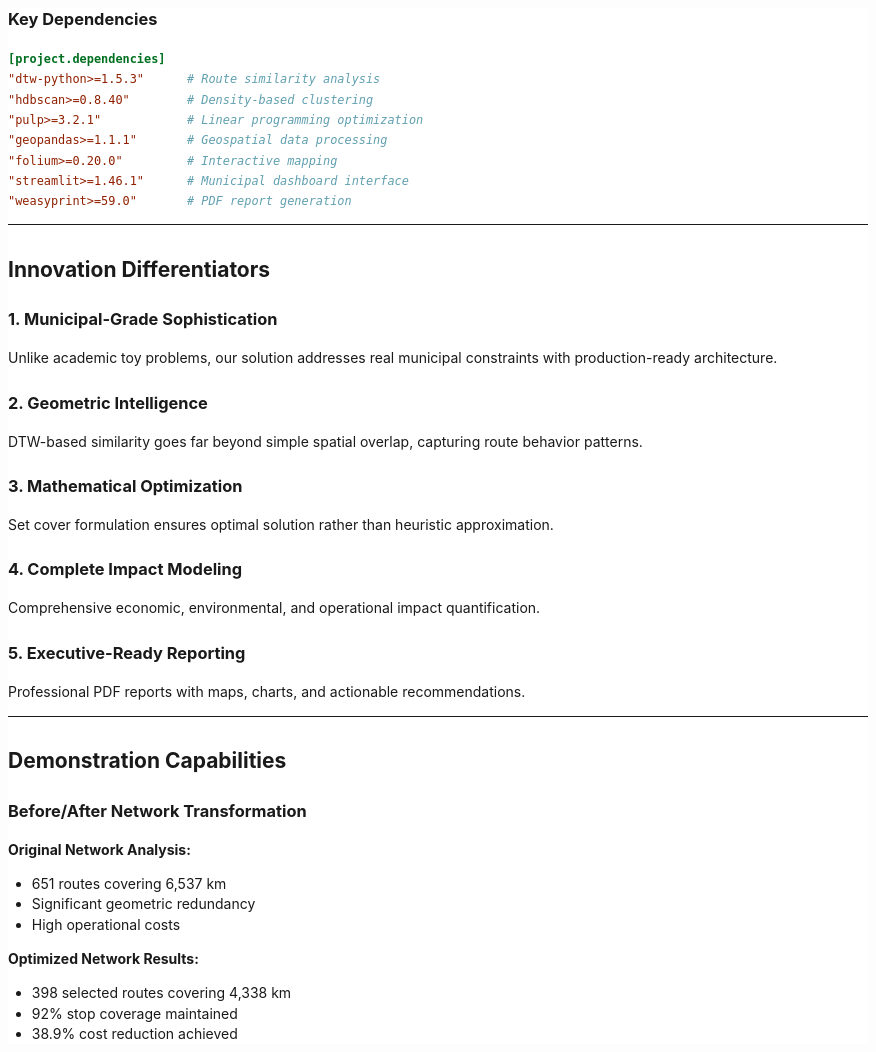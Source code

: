 ### Key Dependencies

```toml
[project.dependencies]
"dtw-python>=1.5.3"      # Route similarity analysis
"hdbscan>=0.8.40"        # Density-based clustering
"pulp>=3.2.1"            # Linear programming optimization
"geopandas>=1.1.1"       # Geospatial data processing
"folium>=0.20.0"         # Interactive mapping
"streamlit>=1.46.1"      # Municipal dashboard interface
"weasyprint>=59.0"       # PDF report generation
```

---

## Innovation Differentiators

### 1. Municipal-Grade Sophistication

Unlike academic toy problems, our solution addresses real municipal constraints with production-ready architecture.

### 2. Geometric Intelligence

DTW-based similarity goes far beyond simple spatial overlap, capturing route behavior patterns.

### 3. Mathematical Optimization

Set cover formulation ensures optimal solution rather than heuristic approximation.

### 4. Complete Impact Modeling

Comprehensive economic, environmental, and operational impact quantification.

### 5. Executive-Ready Reporting

Professional PDF reports with maps, charts, and actionable recommendations.

---

## Demonstration Capabilities

### Before/After Network Transformation

**Original Network Analysis:**

- 651 routes covering 6,537 km
- Significant geometric redundancy
- High operational costs

**Optimized Network Results:**

- 398 selected routes covering 4,338 km
- 92% stop coverage maintained
- 38.9% cost reduction achieved
